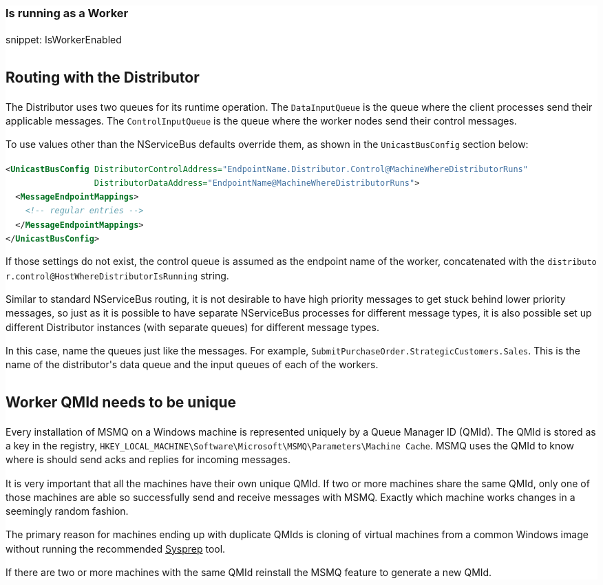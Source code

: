 
### Is running as a Worker

snippet: IsWorkerEnabled


## Routing with the Distributor

The Distributor uses two queues for its runtime operation. The `DataInputQueue` is the queue where the client processes send their applicable messages. The `ControlInputQueue` is the queue where the worker nodes send their control messages.

To use values other than the NServiceBus defaults override them, as shown in the `UnicastBusConfig` section below:

```xml
<UnicastBusConfig DistributorControlAddress="EndpointName.Distributor.Control@MachineWhereDistributorRuns"
                  DistributorDataAddress="EndpointName@MachineWhereDistributorRuns">
  <MessageEndpointMappings>
    <!-- regular entries -->
  </MessageEndpointMappings>
</UnicastBusConfig>
```

If those settings do not exist, the control queue is assumed as the endpoint name of the worker, concatenated with the `distributor.control@HostWhereDistributorIsRunning` string.

Similar to standard NServiceBus routing, it is not desirable to have high priority messages to get stuck behind lower priority messages, so just as it is possible to have separate NServiceBus processes for different message types, it is also possible set up different Distributor instances (with separate queues) for different message types.

In this case, name the queues just like the messages. For example, `SubmitPurchaseOrder.StrategicCustomers.Sales`. This is the name of the distributor's data queue and the input queues of each of the workers.


## Worker QMId needs to be unique

Every installation of MSMQ on a Windows machine is represented uniquely by a Queue Manager ID (QMId). The QMId is stored as a key in the registry, `HKEY_LOCAL_MACHINE\Software\Microsoft\MSMQ\Parameters\Machine Cache`. MSMQ uses the QMId to know where is should send acks and replies for incoming messages.

It is very important that all the machines have their own unique QMId. If two or more machines share the same QMId, only one of those machines are able so successfully send and receive messages with MSMQ. Exactly which machine works changes in a seemingly random fashion.

The primary reason for machines ending up with duplicate QMIds is cloning of virtual machines from a common Windows image without running the recommended [Sysprep](https://technet.microsoft.com/en-us/library/cc766049.aspx) tool.

If there are two or more machines with the same QMId reinstall the MSMQ feature to generate a new QMId.
